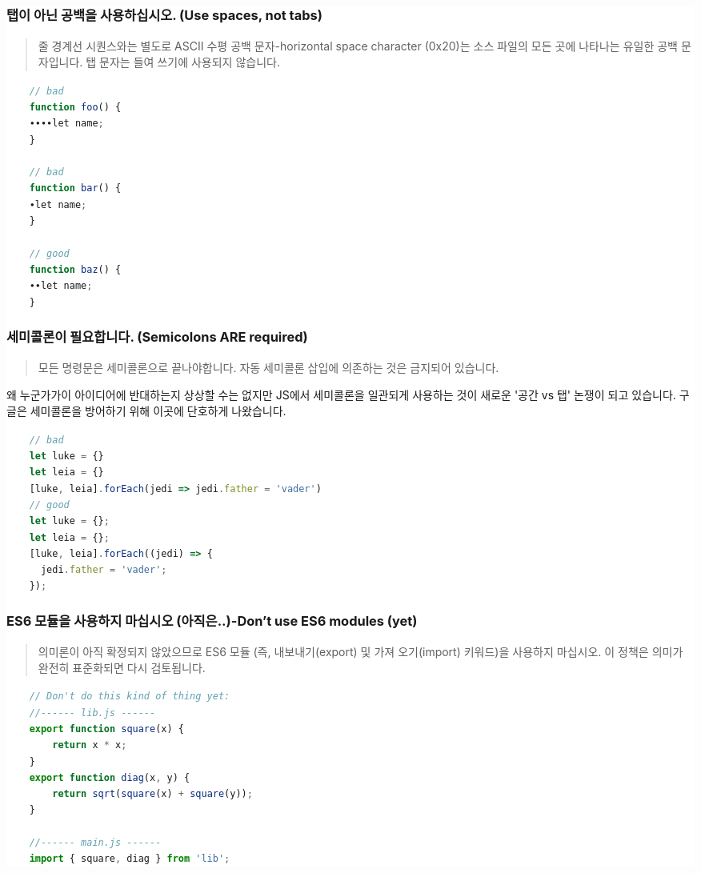 
### 탭이 아닌 공백을 사용하십시오. (Use spaces, not tabs)

>줄 경계선 시퀀스와는 별도로 ASCII 수평 공백 문자-horizontal space character (0x20)는 소스 파일의 모든 곳에 나타나는 유일한 공백 문자입니다. 탭 문자는 들여 쓰기에 사용되지 않습니다.


```javascript 
    // bad
    function foo() {
    ∙∙∙∙let name;
    }
    
    // bad
    function bar() {
    ∙let name;
    }
    
    // good
    function baz() {
    ∙∙let name;
    }

```


### 세미콜론이 필요합니다. (Semicolons ARE required)

>모든 명령문은 세미콜론으로 끝나야합니다. 자동 세미콜론 삽입에 의존하는 것은 금지되어 있습니다.

왜 누군가가이 아이디어에 반대하는지 상상할 수는 없지만 JS에서 세미콜론을 일관되게 사용하는 것이 새로운 '공간 vs 탭' 논쟁이 되고 있습니다. 구글은 세미콜론을 방어하기 위해 이곳에 단호하게 나왔습니다.



```javascript 
    // bad
    let luke = {}
    let leia = {}
    [luke, leia].forEach(jedi => jedi.father = 'vader')
    // good
    let luke = {};
    let leia = {};
    [luke, leia].forEach((jedi) => {
      jedi.father = 'vader';
    });
```


### ES6 모듈을 사용하지 마십시오 (아직은..)-Don’t use ES6 modules (yet)

>의미론이 아직 확정되지 않았으므로 ES6 모듈 (즉, 내보내기(export) 및 가져 오기(import) 키워드)을 사용하지 마십시오. 이 정책은 의미가 완전히 표준화되면 다시 검토됩니다.


```javascript 
    // Don't do this kind of thing yet:
    //------ lib.js ------
    export function square(x) {
        return x * x;
    }
    export function diag(x, y) {
        return sqrt(square(x) + square(y));
    }
    
    //------ main.js ------
    import { square, diag } from 'lib';

```
